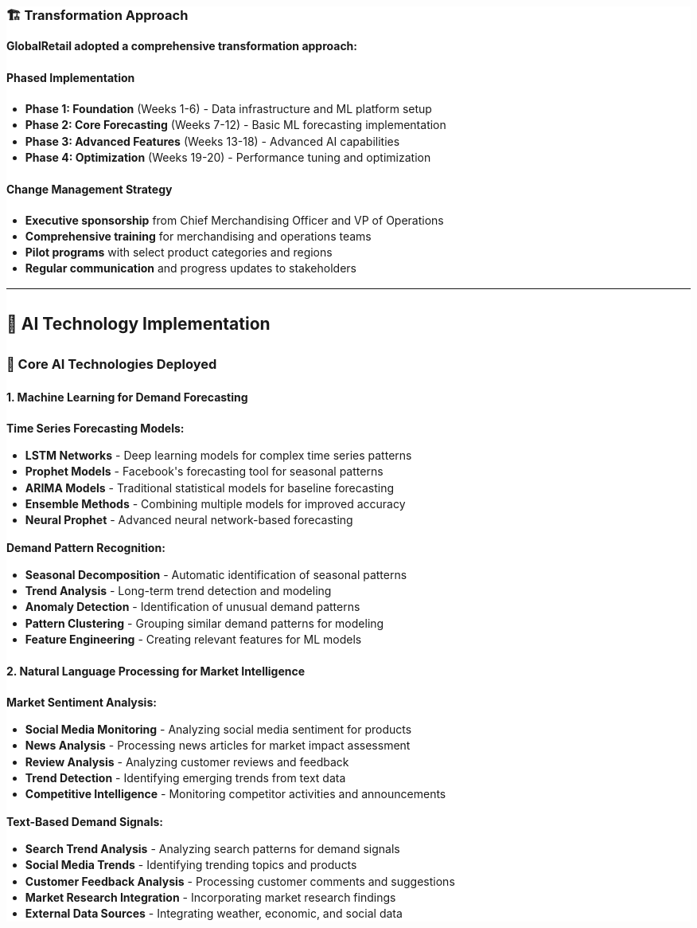 ### **🏗️ Transformation Approach**
**GlobalRetail adopted a comprehensive transformation approach:**

#### **Phased Implementation**
- **Phase 1: Foundation** (Weeks 1-6) - Data infrastructure and ML platform setup
- **Phase 2: Core Forecasting** (Weeks 7-12) - Basic ML forecasting implementation
- **Phase 3: Advanced Features** (Weeks 13-18) - Advanced AI capabilities
- **Phase 4: Optimization** (Weeks 19-20) - Performance tuning and optimization

#### **Change Management Strategy**
- **Executive sponsorship** from Chief Merchandising Officer and VP of Operations
- **Comprehensive training** for merchandising and operations teams
- **Pilot programs** with select product categories and regions
- **Regular communication** and progress updates to stakeholders

---

## 🤖 **AI Technology Implementation**

### **🔧 Core AI Technologies Deployed**

#### **1. Machine Learning for Demand Forecasting**
**Time Series Forecasting Models:**
- **LSTM Networks** - Deep learning models for complex time series patterns
- **Prophet Models** - Facebook's forecasting tool for seasonal patterns
- **ARIMA Models** - Traditional statistical models for baseline forecasting
- **Ensemble Methods** - Combining multiple models for improved accuracy
- **Neural Prophet** - Advanced neural network-based forecasting

**Demand Pattern Recognition:**
- **Seasonal Decomposition** - Automatic identification of seasonal patterns
- **Trend Analysis** - Long-term trend detection and modeling
- **Anomaly Detection** - Identification of unusual demand patterns
- **Pattern Clustering** - Grouping similar demand patterns for modeling
- **Feature Engineering** - Creating relevant features for ML models

#### **2. Natural Language Processing for Market Intelligence**
**Market Sentiment Analysis:**
- **Social Media Monitoring** - Analyzing social media sentiment for products
- **News Analysis** - Processing news articles for market impact assessment
- **Review Analysis** - Analyzing customer reviews and feedback
- **Trend Detection** - Identifying emerging trends from text data
- **Competitive Intelligence** - Monitoring competitor activities and announcements

**Text-Based Demand Signals:**
- **Search Trend Analysis** - Analyzing search patterns for demand signals
- **Social Media Trends** - Identifying trending topics and products
- **Customer Feedback Analysis** - Processing customer comments and suggestions
- **Market Research Integration** - Incorporating market research findings
- **External Data Sources** - Integrating weather, economic, and social data
